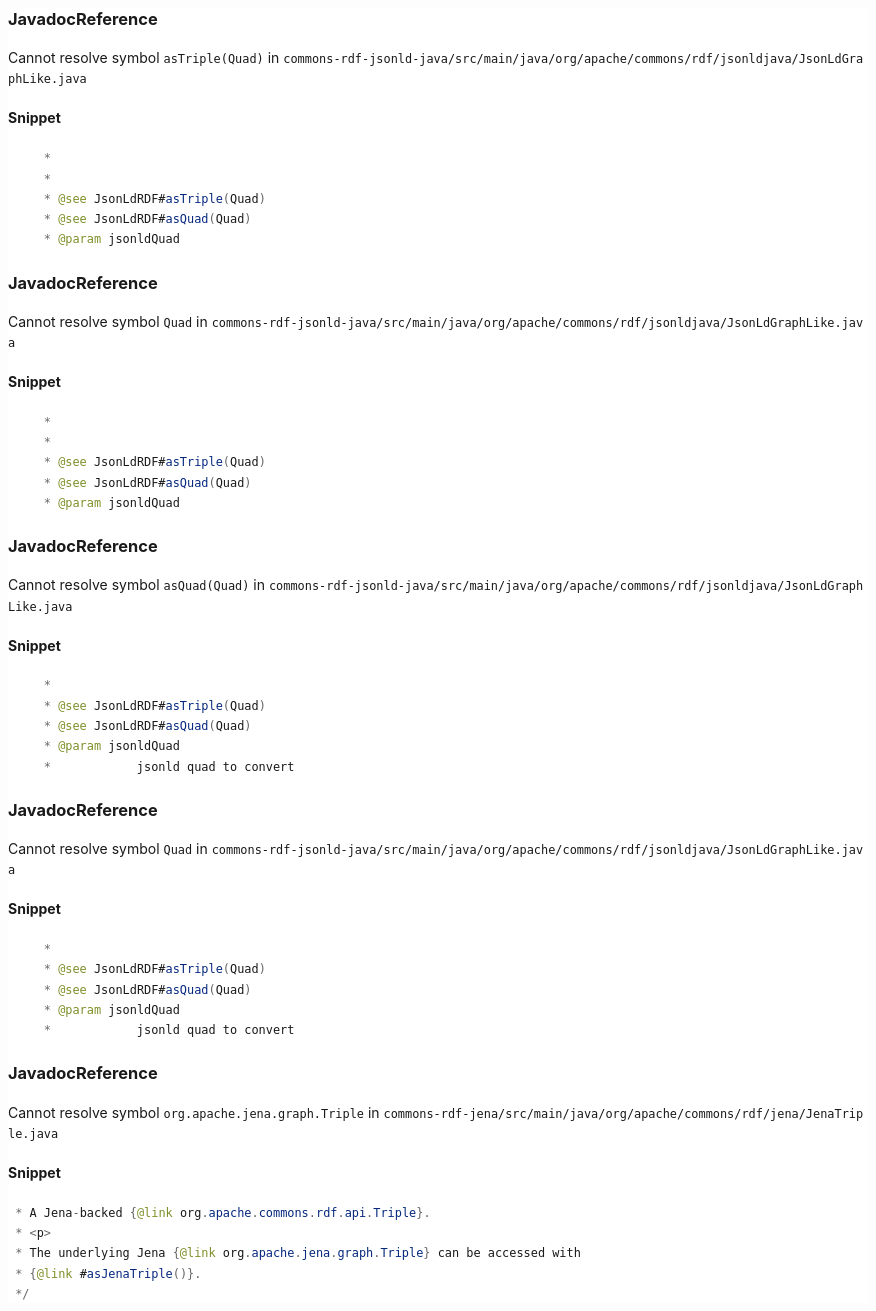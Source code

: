 ### JavadocReference
Cannot resolve symbol `asTriple(Quad)`
in `commons-rdf-jsonld-java/src/main/java/org/apache/commons/rdf/jsonldjava/JsonLdGraphLike.java`
#### Snippet
```java
     *
     *
     * @see JsonLdRDF#asTriple(Quad)
     * @see JsonLdRDF#asQuad(Quad)
     * @param jsonldQuad
```

### JavadocReference
Cannot resolve symbol `Quad`
in `commons-rdf-jsonld-java/src/main/java/org/apache/commons/rdf/jsonldjava/JsonLdGraphLike.java`
#### Snippet
```java
     *
     *
     * @see JsonLdRDF#asTriple(Quad)
     * @see JsonLdRDF#asQuad(Quad)
     * @param jsonldQuad
```

### JavadocReference
Cannot resolve symbol `asQuad(Quad)`
in `commons-rdf-jsonld-java/src/main/java/org/apache/commons/rdf/jsonldjava/JsonLdGraphLike.java`
#### Snippet
```java
     *
     * @see JsonLdRDF#asTriple(Quad)
     * @see JsonLdRDF#asQuad(Quad)
     * @param jsonldQuad
     *            jsonld quad to convert
```

### JavadocReference
Cannot resolve symbol `Quad`
in `commons-rdf-jsonld-java/src/main/java/org/apache/commons/rdf/jsonldjava/JsonLdGraphLike.java`
#### Snippet
```java
     *
     * @see JsonLdRDF#asTriple(Quad)
     * @see JsonLdRDF#asQuad(Quad)
     * @param jsonldQuad
     *            jsonld quad to convert
```

### JavadocReference
Cannot resolve symbol `org.apache.jena.graph.Triple`
in `commons-rdf-jena/src/main/java/org/apache/commons/rdf/jena/JenaTriple.java`
#### Snippet
```java
 * A Jena-backed {@link org.apache.commons.rdf.api.Triple}.
 * <p>
 * The underlying Jena {@link org.apache.jena.graph.Triple} can be accessed with
 * {@link #asJenaTriple()}.
 */
```
